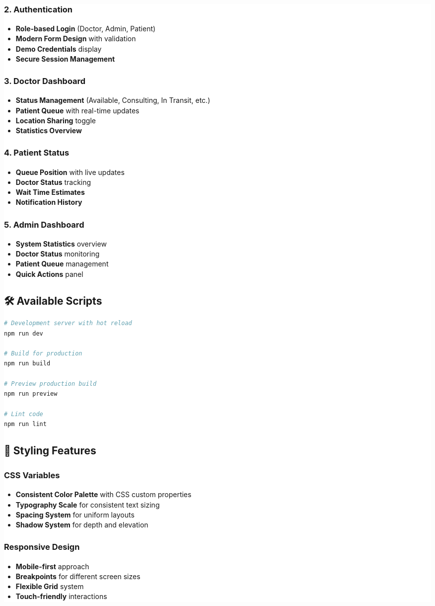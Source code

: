 ### 2. Authentication
- **Role-based Login** (Doctor, Admin, Patient)
- **Modern Form Design** with validation
- **Demo Credentials** display
- **Secure Session Management**

### 3. Doctor Dashboard
- **Status Management** (Available, Consulting, In Transit, etc.)
- **Patient Queue** with real-time updates
- **Location Sharing** toggle
- **Statistics Overview**

### 4. Patient Status
- **Queue Position** with live updates
- **Doctor Status** tracking
- **Wait Time Estimates**
- **Notification History**

### 5. Admin Dashboard
- **System Statistics** overview
- **Doctor Status** monitoring
- **Patient Queue** management
- **Quick Actions** panel

## 🛠 Available Scripts

```bash
# Development server with hot reload
npm run dev

# Build for production
npm run build

# Preview production build
npm run preview

# Lint code
npm run lint
```

## 🎨 Styling Features

### CSS Variables
- **Consistent Color Palette** with CSS custom properties
- **Typography Scale** for consistent text sizing
- **Spacing System** for uniform layouts
- **Shadow System** for depth and elevation

### Responsive Design
- **Mobile-first** approach
- **Breakpoints** for different screen sizes
- **Flexible Grid** system
- **Touch-friendly** interactions
